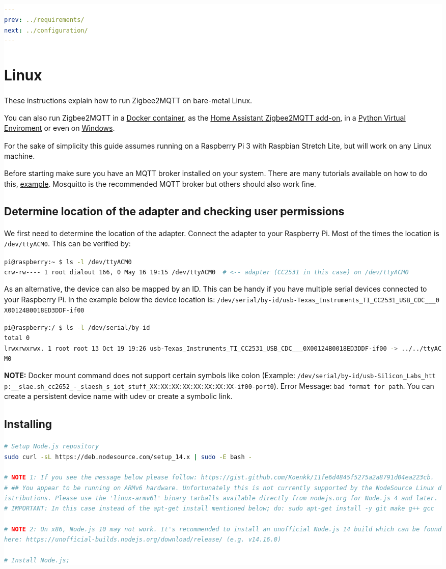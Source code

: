 ```yaml
---
prev: ../requirements/
next: ../configuration/
---
```


# Linux
These instructions explain how to run Zigbee2MQTT on bare-metal Linux.

You can also run Zigbee2MQTT in a [Docker container](../information/docker.md), as the [Home Assistant Zigbee2MQTT add-on](https://github.com/zigbee2mqtt/hassio-zigbee2mqtt), in a [Python Virtual Enviroment](../information/virtual_environment.md) or even on [Windows](../information/windows.md).

For the sake of simplicity this guide assumes running on a Raspberry Pi 3 with Raspbian Stretch Lite, but will work on any Linux machine.

Before starting make sure you have an MQTT broker installed on your system.
There are many tutorials available on how to do this, [example](https://randomnerdtutorials.com/how-to-install-mosquitto-broker-on-raspberry-pi/).
Mosquitto is the recommended MQTT broker but others should also work fine.

## Determine location of the adapter and checking user permissions
We first need to determine the location of the adapter. Connect the adapter to your Raspberry Pi. Most of the times the location is `/dev/ttyACM0`. This can be verified by:

```bash
pi@raspberry:~ $ ls -l /dev/ttyACM0
crw-rw---- 1 root dialout 166, 0 May 16 19:15 /dev/ttyACM0  # <-- adapter (CC2531 in this case) on /dev/ttyACM0
```

As an alternative, the device can also be mapped by an ID. This can be handy if you have multiple serial devices connected to your Raspberry Pi. In the example below the device location is: `/dev/serial/by-id/usb-Texas_Instruments_TI_CC2531_USB_CDC___0X00124B0018ED3DDF-if00`
```bash
pi@raspberry:/ $ ls -l /dev/serial/by-id
total 0
lrwxrwxrwx. 1 root root 13 Oct 19 19:26 usb-Texas_Instruments_TI_CC2531_USB_CDC___0X00124B0018ED3DDF-if00 -> ../../ttyACM0
```

**NOTE:** Docker mount command does not support certain symbols like colon (Example: `/dev/serial/by-id/usb-Silicon_Labs_http:__slae.sh_cc2652_-_slaesh_s_iot_stuff_XX:XX:XX:XX:XX:XX:XX:XX-if00-port0`). Error Message: `bad format for path`. You can create a persistent device name with udev or create a symbolic link.

## Installing
```bash
# Setup Node.js repository
sudo curl -sL https://deb.nodesource.com/setup_14.x | sudo -E bash -

# NOTE 1: If you see the message below please follow: https://gist.github.com/Koenkk/11fe6d4845f5275a2a8791d04ea223cb.
# ## You appear to be running on ARMv6 hardware. Unfortunately this is not currently supported by the NodeSource Linux distributions. Please use the 'linux-armv6l' binary tarballs available directly from nodejs.org for Node.js 4 and later.
# IMPORTANT: In this case instead of the apt-get install mentioned below; do: sudo apt-get install -y git make g++ gcc

# NOTE 2: On x86, Node.js 10 may not work. It's recommended to install an unofficial Node.js 14 build which can be found here: https://unofficial-builds.nodejs.org/download/release/ (e.g. v14.16.0)

# Install Node.js;
```